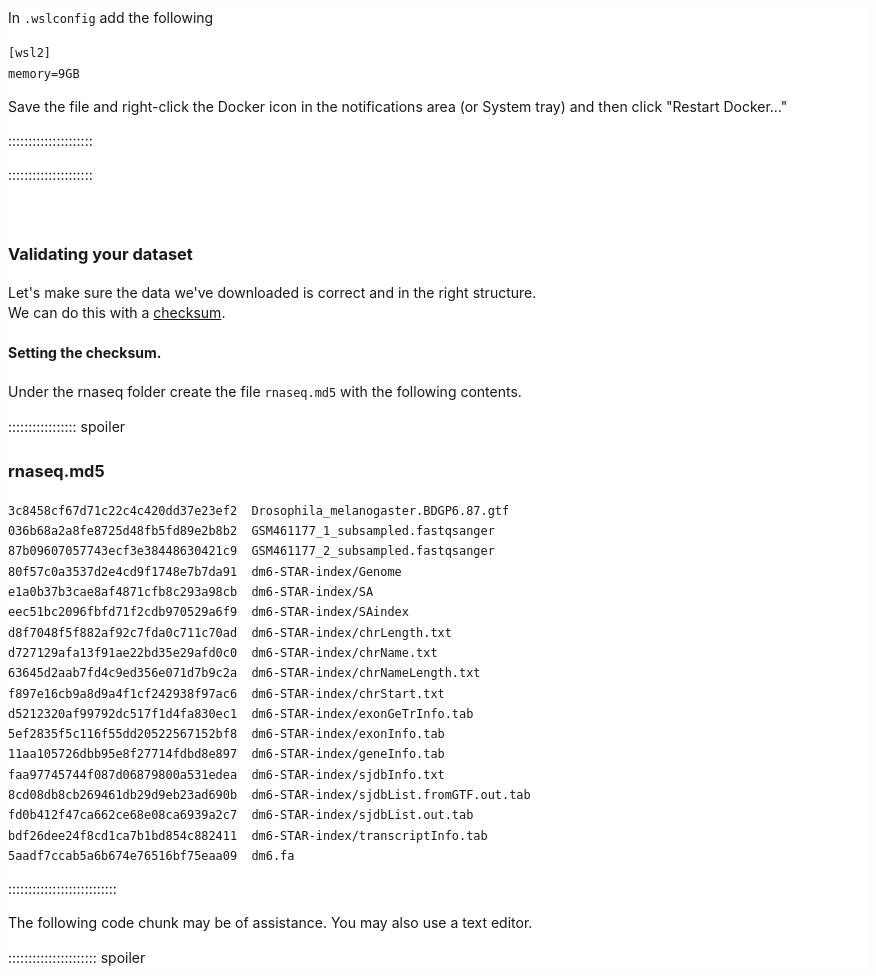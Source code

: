 In `.wslconfig` add the following

```text
[wsl2]
memory=9GB
```

Save the file and right-click the Docker icon in the notifications area (or System tray)
and then click "Restart Docker…"

:::::::::::::::::::::

:::::::::::::::::::::

<br>

### Validating your dataset

Let's make sure the data we've downloaded is correct and in the right structure.  
We can do this with a [checksum][checksum_wiki].


#### Setting the checksum.  

Under the rnaseq folder create the file `rnaseq.md5` with the following contents.  

::::::::::::::::: spoiler

### rnaseq.md5

```bash
3c8458cf67d71c22c4c420dd37e23ef2  Drosophila_melanogaster.BDGP6.87.gtf
036b68a2a8fe8725d48fb5fd89e2b8b2  GSM461177_1_subsampled.fastqsanger
87b09607057743ecf3e38448630421c9  GSM461177_2_subsampled.fastqsanger
80f57c0a3537d2e4cd9f1748e7b7da91  dm6-STAR-index/Genome
e1a0b37b3cae8af4871cfb8c293a98cb  dm6-STAR-index/SA
eec51bc2096fbfd71f2cdb970529a6f9  dm6-STAR-index/SAindex
d8f7048f5f882af92c7fda0c711c70ad  dm6-STAR-index/chrLength.txt
d727129afa13f91ae22bd35e29afd0c0  dm6-STAR-index/chrName.txt
63645d2aab7fd4c9ed356e071d7b9c2a  dm6-STAR-index/chrNameLength.txt
f897e16cb9a8d9a4f1cf242938f97ac6  dm6-STAR-index/chrStart.txt
d5212320af99792dc517f1d4fa830ec1  dm6-STAR-index/exonGeTrInfo.tab
5ef2835f5c116f55dd20522567152bf8  dm6-STAR-index/exonInfo.tab
11aa105726dbb95e8f27714fdbd8e897  dm6-STAR-index/geneInfo.tab
faa97745744f087d06879800a531edea  dm6-STAR-index/sjdbInfo.txt
8cd08db8cb269461db29d9eb23ad690b  dm6-STAR-index/sjdbList.fromGTF.out.tab
fd0b412f47ca662ce68e08ca6939a2c7  dm6-STAR-index/sjdbList.out.tab
bdf26dee24f8cd1ca7b1bd854c882411  dm6-STAR-index/transcriptInfo.tab
5aadf7ccab5a6b674e76516bf75eaa09  dm6.fa
```

:::::::::::::::::::::::::::

The following code chunk may be of assistance. 
You may also use a text editor.  

:::::::::::::::::::::: spoiler


[vs_code]: https://code.visualstudio.com/
[benten_vs_code_marketplace]: https://marketplace.visualstudio.com/items?itemName=sbg-rabix.benten-cwl
[redhat_yaml_vs_code_marketplace]: https://marketplace.visualstudio.com/items?itemName=redhat.vscode-yaml
[user_settings_json]: https://code.visualstudio.com/docs/getstarted/settings#_settingsjson
[wsl_installation_instructions]: https://learn.microsoft.com/en-us/windows/wsl/install
[getting_started_with_wsl2]: https://medium.com/@awlucattini_60867/getting-started-with-wsl2-c11826654776?source=friends_link&sk=ddd411c0794ba2fce877984c300882ae
[windows_docker_desktop_installation_page]: https://docs.docker.com/desktop/install/windows-install/
[remote_wsl_vs_code_marketplace]: https://marketplace.visualstudio.com/items?itemName=ms-vscode-remote.remote-wsl
[docker_install]: https://docs.docker.com/desktop/mac/install
[miniforge]: https://github.com/conda-forge/miniforge
[miniconda_install]: https://docs.anaconda.com/free/miniconda/miniconda-install/
[vs_code]: https://code.visualstudio.com/
[benten_vs_code_marketplace]: https://marketplace.visualstudio.com/items?itemName=sbg-rabix.benten-cwl
[redhat_yaml_vs_code_marketplace]: https://marketplace.visualstudio.com/items?itemName=redhat.vscode-yaml
[user_settings_json]: https://code.visualstudio.com/docs/getstarted/settings#_settingsjson
[vs_code]: https://code.visualstudio.com/
[benten_vs_code_marketplace]: https://marketplace.visualstudio.com/items?itemName=sbg-rabix.benten-cwl
[redhat_yaml_vs_code_marketplace]: https://marketplace.visualstudio.com/items?itemName=redhat.vscode-yaml
[user_settings_json]: https://code.visualstudio.com/docs/getstarted/settings#_settingsjson
[docker_server_install]: https://docs.docker.com/engine/install/#supported-platforms
[enable_user_docker_usage]: https://docs.docker.com/engine/install/linux-postinstall/#manage-docker-as-a-non-root-user
[graphviz_download_page]: https://graphviz.org/download/#linux
[github_signup]: https://github.com/signup
[github_settings]: https://github.com/settings/keys
[dos2unix]: https://phoenixnap.com/kb/convert-dos-to-unix
[checksum_wiki]: https://en.wikipedia.org/wiki/Checksum
[github_new_repo]: https://github.com/new